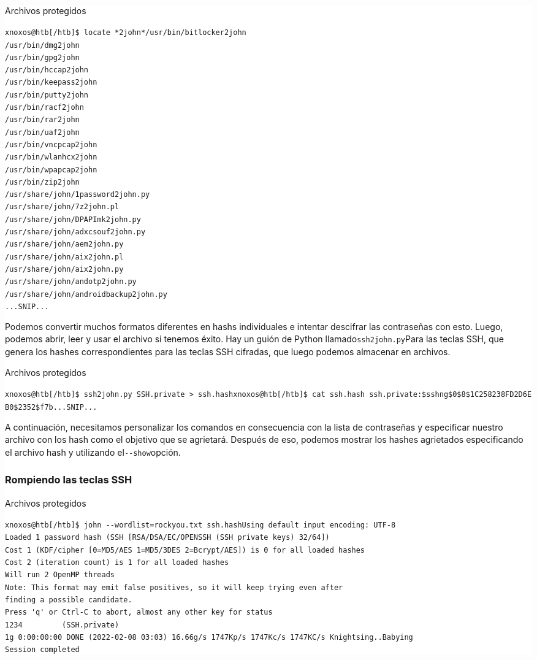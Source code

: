 Archivos protegidos

```
xnoxos@htb[/htb]$ locate *2john*/usr/bin/bitlocker2john
/usr/bin/dmg2john
/usr/bin/gpg2john
/usr/bin/hccap2john
/usr/bin/keepass2john
/usr/bin/putty2john
/usr/bin/racf2john
/usr/bin/rar2john
/usr/bin/uaf2john
/usr/bin/vncpcap2john
/usr/bin/wlanhcx2john
/usr/bin/wpapcap2john
/usr/bin/zip2john
/usr/share/john/1password2john.py
/usr/share/john/7z2john.pl
/usr/share/john/DPAPImk2john.py
/usr/share/john/adxcsouf2john.py
/usr/share/john/aem2john.py
/usr/share/john/aix2john.pl
/usr/share/john/aix2john.py
/usr/share/john/andotp2john.py
/usr/share/john/androidbackup2john.py
...SNIP...

```

Podemos convertir muchos formatos diferentes en hashs individuales e intentar descifrar las contraseñas con esto. Luego, podemos abrir, leer y usar el archivo si tenemos éxito. Hay un guión de Python llamado`ssh2john.py`Para las teclas SSH, que genera los hashes correspondientes para las teclas SSH cifradas, que luego podemos almacenar en archivos.

Archivos protegidos

```
xnoxos@htb[/htb]$ ssh2john.py SSH.private > ssh.hashxnoxos@htb[/htb]$ cat ssh.hash ssh.private:$sshng$0$8$1C258238FD2D6EB0$2352$f7b...SNIP...
```

A continuación, necesitamos personalizar los comandos en consecuencia con la lista de contraseñas y especificar nuestro archivo con los hash como el objetivo que se agrietará. Después de eso, podemos mostrar los hashes agrietados especificando el archivo hash y utilizando el`--show`opción.

### **Rompiendo las teclas SSH**

Archivos protegidos

```
xnoxos@htb[/htb]$ john --wordlist=rockyou.txt ssh.hashUsing default input encoding: UTF-8
Loaded 1 password hash (SSH [RSA/DSA/EC/OPENSSH (SSH private keys) 32/64])
Cost 1 (KDF/cipher [0=MD5/AES 1=MD5/3DES 2=Bcrypt/AES]) is 0 for all loaded hashes
Cost 2 (iteration count) is 1 for all loaded hashes
Will run 2 OpenMP threads
Note: This format may emit false positives, so it will keep trying even after
finding a possible candidate.
Press 'q' or Ctrl-C to abort, almost any other key for status
1234         (SSH.private)
1g 0:00:00:00 DONE (2022-02-08 03:03) 16.66g/s 1747Kp/s 1747Kc/s 1747KC/s Knightsing..Babying
Session completed

```

